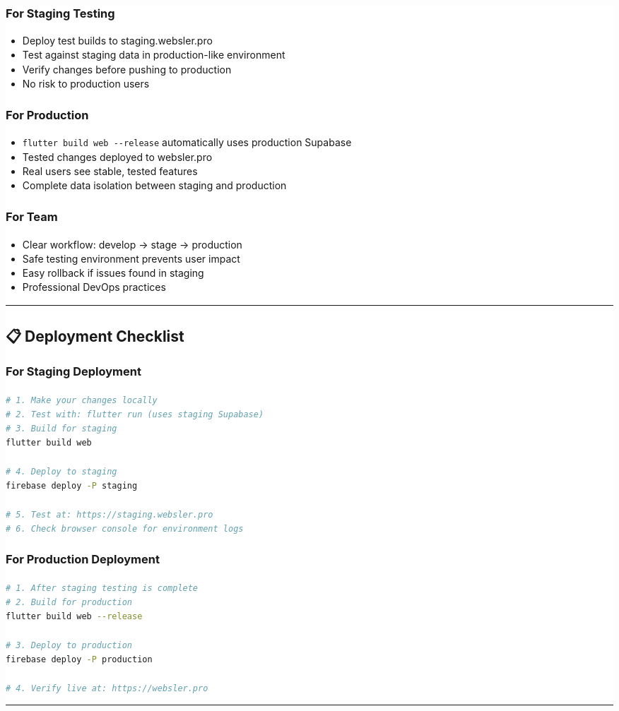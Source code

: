 ### For Staging Testing
- Deploy test builds to staging.websler.pro
- Test against staging data in production-like environment
- Verify changes before pushing to production
- No risk to production users

### For Production
- `flutter build web --release` automatically uses production Supabase
- Tested changes deployed to websler.pro
- Real users see stable, tested features
- Complete data isolation between staging and production

### For Team
- Clear workflow: develop → stage → production
- Safe testing environment prevents user impact
- Easy rollback if issues found in staging
- Professional DevOps practices

---

## 📋 Deployment Checklist

### For Staging Deployment
```bash
# 1. Make your changes locally
# 2. Test with: flutter run (uses staging Supabase)
# 3. Build for staging
flutter build web

# 4. Deploy to staging
firebase deploy -P staging

# 5. Test at: https://staging.websler.pro
# 6. Check browser console for environment logs
```

### For Production Deployment
```bash
# 1. After staging testing is complete
# 2. Build for production
flutter build web --release

# 3. Deploy to production
firebase deploy -P production

# 4. Verify live at: https://websler.pro
```

---
